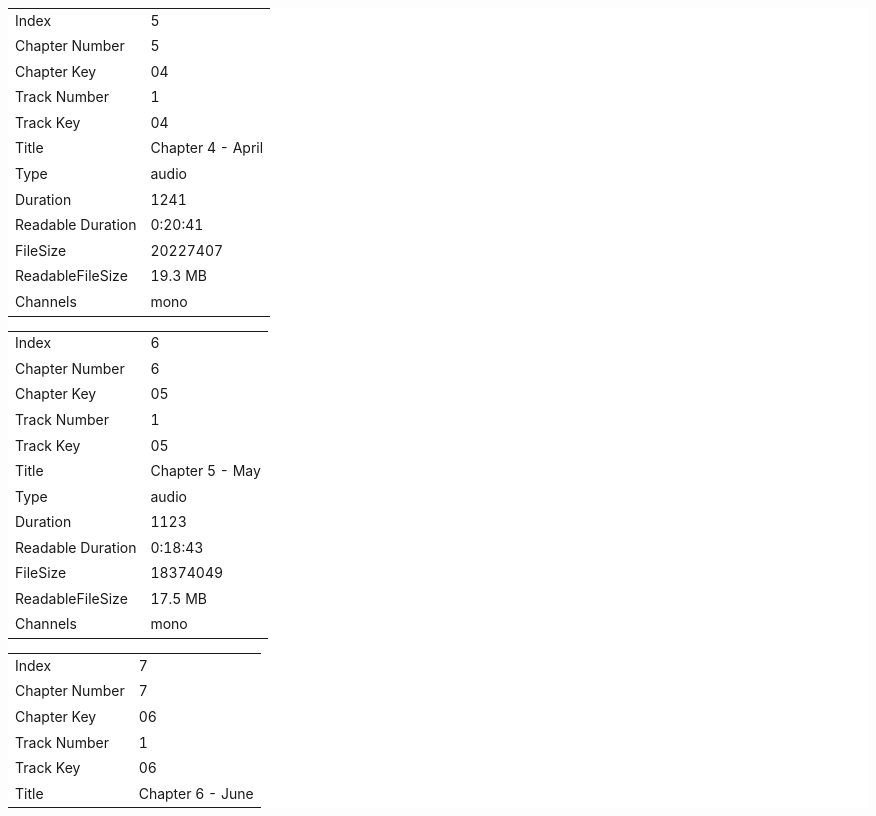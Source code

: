 |  |  |
| - | - |
| Index | 5 |
| Chapter Number | 5 |
| Chapter Key | 04 |
| Track Number | 1 |
| Track Key | 04 |
| Title | Chapter 4 - April |
| Type | audio |
| Duration | 1241 |
| Readable Duration | 0:20:41 |
| FileSize | 20227407 |
| ReadableFileSize | 19.3 MB |
| Channels | mono |

|  |  |
| - | - |
| Index | 6 |
| Chapter Number | 6 |
| Chapter Key | 05 |
| Track Number | 1 |
| Track Key | 05 |
| Title | Chapter 5 - May |
| Type | audio |
| Duration | 1123 |
| Readable Duration | 0:18:43 |
| FileSize | 18374049 |
| ReadableFileSize | 17.5 MB |
| Channels | mono |

|  |  |
| - | - |
| Index | 7 |
| Chapter Number | 7 |
| Chapter Key | 06 |
| Track Number | 1 |
| Track Key | 06 |
| Title | Chapter 6 - June |